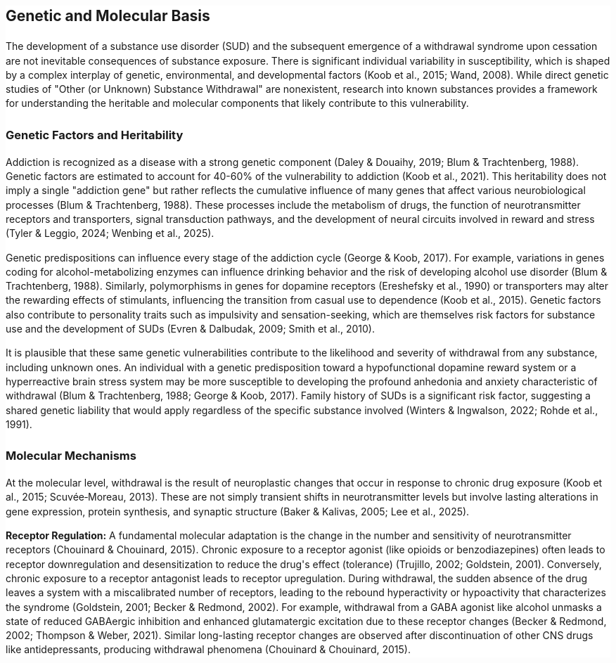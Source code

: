 ## Genetic and Molecular Basis

The development of a substance use disorder (SUD) and the subsequent emergence of a withdrawal syndrome upon cessation are not inevitable consequences of substance exposure. There is significant individual variability in susceptibility, which is shaped by a complex interplay of genetic, environmental, and developmental factors (Koob et al., 2015; Wand, 2008). While direct genetic studies of "Other (or Unknown) Substance Withdrawal" are nonexistent, research into known substances provides a framework for understanding the heritable and molecular components that likely contribute to this vulnerability.

### Genetic Factors and Heritability

Addiction is recognized as a disease with a strong genetic component (Daley & Douaihy, 2019; Blum & Trachtenberg, 1988). Genetic factors are estimated to account for 40-60% of the vulnerability to addiction (Koob et al., 2021). This heritability does not imply a single "addiction gene" but rather reflects the cumulative influence of many genes that affect various neurobiological processes (Blum & Trachtenberg, 1988). These processes include the metabolism of drugs, the function of neurotransmitter receptors and transporters, signal transduction pathways, and the development of neural circuits involved in reward and stress (Tyler & Leggio, 2024; Wenbing et al., 2025).

Genetic predispositions can influence every stage of the addiction cycle (George & Koob, 2017). For example, variations in genes coding for alcohol-metabolizing enzymes can influence drinking behavior and the risk of developing alcohol use disorder (Blum & Trachtenberg, 1988). Similarly, polymorphisms in genes for dopamine receptors (Ereshefsky et al., 1990) or transporters may alter the rewarding effects of stimulants, influencing the transition from casual use to dependence (Koob et al., 2015). Genetic factors also contribute to personality traits such as impulsivity and sensation-seeking, which are themselves risk factors for substance use and the development of SUDs (Evren & Dalbudak, 2009; Smith et al., 2010).

It is plausible that these same genetic vulnerabilities contribute to the likelihood and severity of withdrawal from any substance, including unknown ones. An individual with a genetic predisposition toward a hypofunctional dopamine reward system or a hyperreactive brain stress system may be more susceptible to developing the profound anhedonia and anxiety characteristic of withdrawal (Blum & Trachtenberg, 1988; George & Koob, 2017). Family history of SUDs is a significant risk factor, suggesting a shared genetic liability that would apply regardless of the specific substance involved (Winters & Ingwalson, 2022; Rohde et al., 1991).

### Molecular Mechanisms

At the molecular level, withdrawal is the result of neuroplastic changes that occur in response to chronic drug exposure (Koob et al., 2015; Scuvée‐Moreau, 2013). These are not simply transient shifts in neurotransmitter levels but involve lasting alterations in gene expression, protein synthesis, and synaptic structure (Baker & Kalivas, 2005; Lee et al., 2025).

**Receptor Regulation:** A fundamental molecular adaptation is the change in the number and sensitivity of neurotransmitter receptors (Chouinard & Chouinard, 2015). Chronic exposure to a receptor agonist (like opioids or benzodiazepines) often leads to receptor downregulation and desensitization to reduce the drug's effect (tolerance) (Trujillo, 2002; Goldstein, 2001). Conversely, chronic exposure to a receptor antagonist leads to receptor upregulation. During withdrawal, the sudden absence of the drug leaves a system with a miscalibrated number of receptors, leading to the rebound hyperactivity or hypoactivity that characterizes the syndrome (Goldstein, 2001; Becker & Redmond, 2002). For example, withdrawal from a GABA agonist like alcohol unmasks a state of reduced GABAergic inhibition and enhanced glutamatergic excitation due to these receptor changes (Becker & Redmond, 2002; Thompson & Weber, 2021). Similar long-lasting receptor changes are observed after discontinuation of other CNS drugs like antidepressants, producing withdrawal phenomena (Chouinard & Chouinard, 2015).
